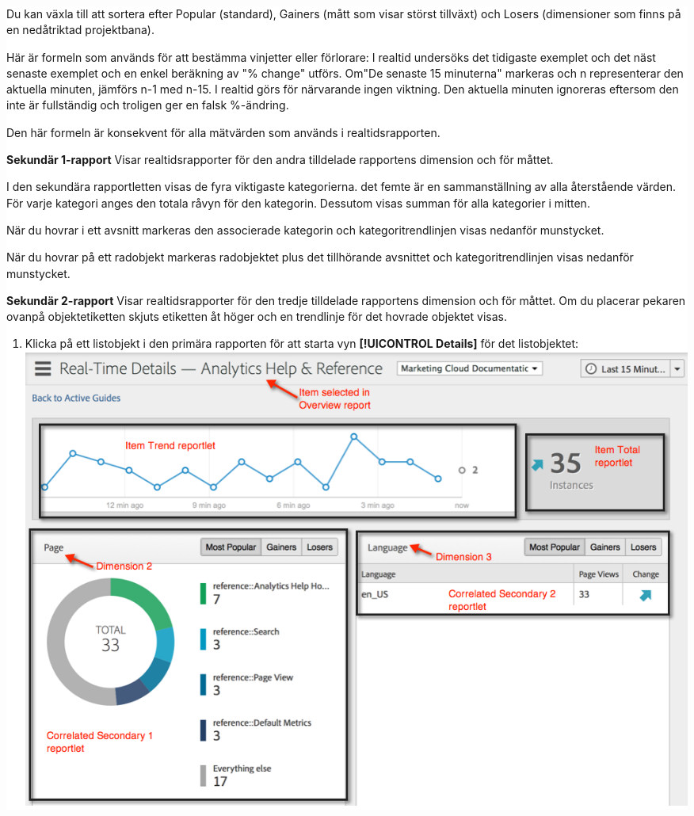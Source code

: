    <td class="chdesc stentry"> Du kan växla till att sortera efter <span class="uicontrol"> Popular </span> (standard), <span class="uicontrol"> Gainers </span> (mått som visar störst tillväxt) och <span class="uicontrol"> Losers </span> (dimensioner som finns på en nedåtriktad projektbana). <p>Här är formeln som används för att bestämma vinjetter eller förlorare: I realtid undersöks det tidigaste exemplet och det näst senaste exemplet och en enkel beräkning av "% change" utförs. Om"De senaste 15 minuterna" markeras och n representerar den aktuella minuten, jämförs n-1 med n-15. I realtid görs för närvarande ingen viktning. Den aktuella minuten ignoreras eftersom den inte är fullständig och troligen ger en falsk %-ändring. </p> <p>Den här formeln är konsekvent för alla mätvärden som används i realtidsrapporten. </p> </td> 
   </tr> 
   <tr class="chrow strow"> 
   <td class="choption"><strong>Sekundär 1-rapport</strong></td> 
   <td class="chdesc stentry"> Visar realtidsrapporter för den andra tilldelade rapportens dimension och för måttet. <p>I den sekundära rapportletten visas de fyra viktigaste kategorierna. det femte är en sammanställning av alla återstående värden. För varje kategori anges den totala råvyn för den kategorin. Dessutom visas summan för alla kategorier i mitten. </p> <p> När du hovrar i ett avsnitt markeras den associerade kategorin och kategoritrendlinjen visas nedanför munstycket. </p> <p> När du hovrar på ett radobjekt markeras radobjektet plus det tillhörande avsnittet och kategoritrendlinjen visas nedanför munstycket. </p> </td> 
   </tr> 
   <tr class="chrow strow"> 
   <td class="choption"><strong>Sekundär 2-rapport</strong></td> 
   <td class="chdesc stentry"> Visar realtidsrapporter för den tredje tilldelade rapportens dimension och för måttet. Om du placerar pekaren ovanpå objektetiketten skjuts etiketten åt höger och en trendlinje för det hovrade objektet visas. </td> 
   </tr> 
   </table>

1. Klicka på ett listobjekt i den primära rapporten för att starta vyn **[!UICONTROL Details]** för det listobjektet:  ![](assets/rtr_detail_report.png)

